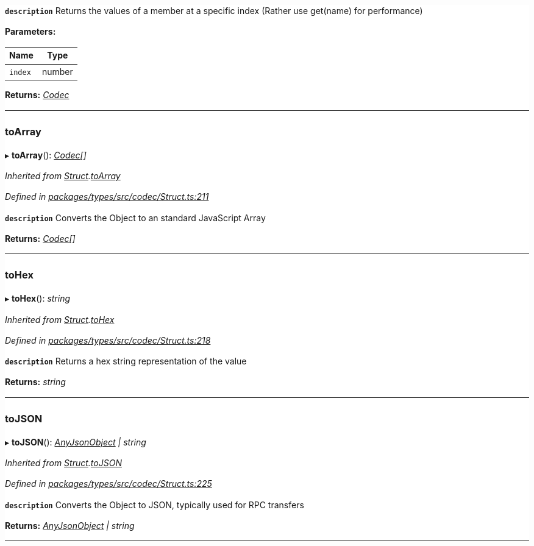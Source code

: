**`description`** Returns the values of a member at a specific index (Rather use get(name) for performance)

**Parameters:**

Name | Type |
------ | ------ |
`index` | number |

**Returns:** *[Codec](_types_.codec.md)*

___

###  toArray

▸ **toArray**(): *[Codec](_types_.codec.md)[]*

*Inherited from [Struct](../classes/_codec_struct_.struct.md).[toArray](../classes/_codec_struct_.struct.md#toarray)*

*Defined in [packages/types/src/codec/Struct.ts:211](https://github.com/polkadot-js/api/blob/2dee50f019/packages/types/src/codec/Struct.ts#L211)*

**`description`** Converts the Object to an standard JavaScript Array

**Returns:** *[Codec](_types_.codec.md)[]*

___

###  toHex

▸ **toHex**(): *string*

*Inherited from [Struct](../classes/_codec_struct_.struct.md).[toHex](../classes/_codec_struct_.struct.md#tohex)*

*Defined in [packages/types/src/codec/Struct.ts:218](https://github.com/polkadot-js/api/blob/2dee50f019/packages/types/src/codec/Struct.ts#L218)*

**`description`** Returns a hex string representation of the value

**Returns:** *string*

___

###  toJSON

▸ **toJSON**(): *[AnyJsonObject](_types_.anyjsonobject.md) | string*

*Inherited from [Struct](../classes/_codec_struct_.struct.md).[toJSON](../classes/_codec_struct_.struct.md#tojson)*

*Defined in [packages/types/src/codec/Struct.ts:225](https://github.com/polkadot-js/api/blob/2dee50f019/packages/types/src/codec/Struct.ts#L225)*

**`description`** Converts the Object to JSON, typically used for RPC transfers

**Returns:** *[AnyJsonObject](_types_.anyjsonobject.md) | string*

___
